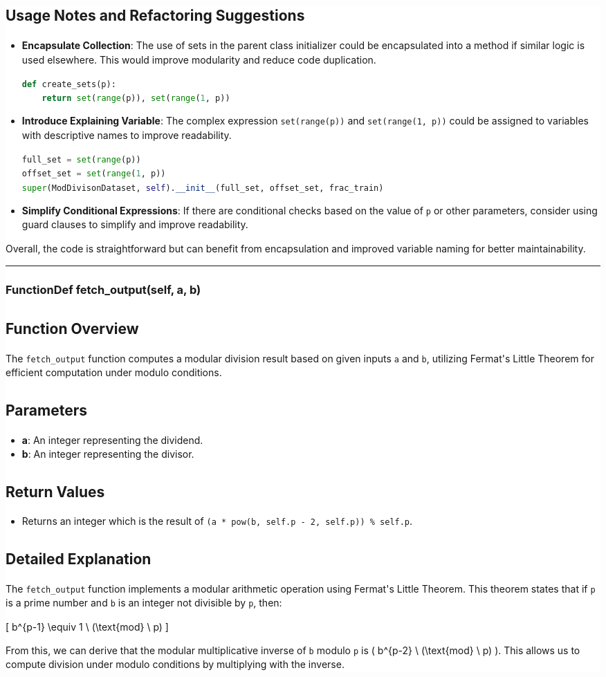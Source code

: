 ## Usage Notes and Refactoring Suggestions

- **Encapsulate Collection**: The use of sets in the parent class initializer could be encapsulated into a method if similar logic is used elsewhere. This would improve modularity and reduce code duplication.
  
  ```python
  def create_sets(p):
      return set(range(p)), set(range(1, p))
  ```

- **Introduce Explaining Variable**: The complex expression `set(range(p))` and `set(range(1, p))` could be assigned to variables with descriptive names to improve readability.

  ```python
  full_set = set(range(p))
  offset_set = set(range(1, p))
  super(ModDivisonDataset, self).__init__(full_set, offset_set, frac_train)
  ```

- **Simplify Conditional Expressions**: If there are conditional checks based on the value of `p` or other parameters, consider using guard clauses to simplify and improve readability.

Overall, the code is straightforward but can benefit from encapsulation and improved variable naming for better maintainability.
***
### FunctionDef fetch_output(self, a, b)
## Function Overview

The `fetch_output` function computes a modular division result based on given inputs `a` and `b`, utilizing Fermat's Little Theorem for efficient computation under modulo conditions.

## Parameters

- **a**: An integer representing the dividend.
- **b**: An integer representing the divisor.

## Return Values

- Returns an integer which is the result of `(a * pow(b, self.p - 2, self.p)) % self.p`.

## Detailed Explanation

The `fetch_output` function implements a modular arithmetic operation using Fermat's Little Theorem. This theorem states that if `p` is a prime number and `b` is an integer not divisible by `p`, then:

\[ b^{p-1} \equiv 1 \ (\text{mod} \ p) \]

From this, we can derive that the modular multiplicative inverse of `b` modulo `p` is \( b^{p-2} \ (\text{mod} \ p) \). This allows us to compute division under modulo conditions by multiplying with the inverse.
